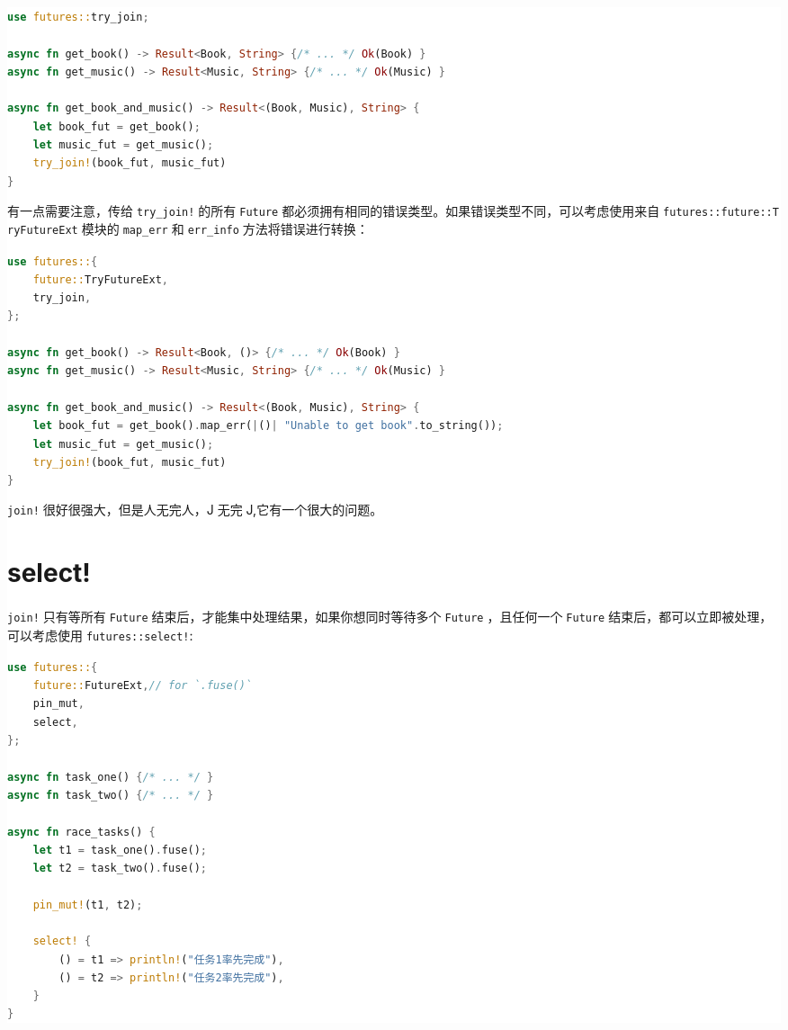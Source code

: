 ```rust
use futures::try_join;

async fn get_book() -> Result<Book, String> {/* ... */ Ok(Book) }
async fn get_music() -> Result<Music, String> {/* ... */ Ok(Music) }

async fn get_book_and_music() -> Result<(Book, Music), String> {
    let book_fut = get_book();
    let music_fut = get_music();
    try_join!(book_fut, music_fut)
}
```

有一点需要注意，传给 `try_join!` 的所有 `Future` 都必须拥有相同的错误类型。如果错误类型不同，可以考虑使用来自 `futures::future::TryFutureExt` 模块的 `map_err` 和 `err_info` 方法将错误进行转换：

```rust
use futures::{
    future::TryFutureExt,
    try_join,
};

async fn get_book() -> Result<Book, ()> {/* ... */ Ok(Book) }
async fn get_music() -> Result<Music, String> {/* ... */ Ok(Music) }

async fn get_book_and_music() -> Result<(Book, Music), String> {
    let book_fut = get_book().map_err(|()| "Unable to get book".to_string());
    let music_fut = get_music();
    try_join!(book_fut, music_fut)
}
```

`join!` 很好很强大，但是人无完人，J 无完 J,它有一个很大的问题。

# select!

`join!` 只有等所有 `Future` 结束后，才能集中处理结果，如果你想同时等待多个 `Future` ，且任何一个 `Future` 结束后，都可以立即被处理，可以考虑使用 `futures::select!`:

```rust
use futures::{
    future::FutureExt,// for `.fuse()`
    pin_mut,
    select,
};

async fn task_one() {/* ... */ }
async fn task_two() {/* ... */ }

async fn race_tasks() {
    let t1 = task_one().fuse();
    let t2 = task_two().fuse();

    pin_mut!(t1, t2);

    select! {
        () = t1 => println!("任务1率先完成"),
        () = t2 => println!("任务2率先完成"),
    }
}
```
